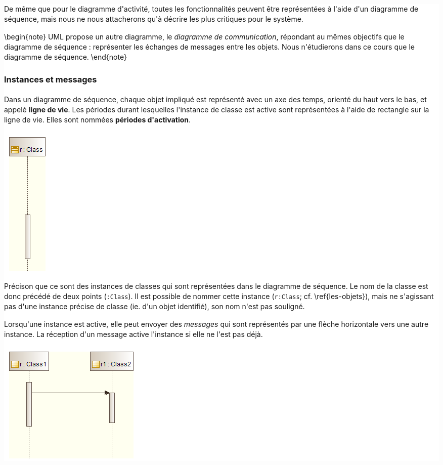 De même que pour le diagramme d'activité, toutes les fonctionnalités peuvent être représentées à l'aide d'un diagramme de séquence, mais nous ne nous attacherons qu'à décrire les plus critiques pour le système.

\begin{note}
UML propose un autre diagramme, le *diagramme de communication*, répondant au mêmes objectifs que le diagramme de séquence : représenter les échanges de messages entre les objets. Nous n'étudierons dans ce cours que le diagramme de séquence.
\end{note}

### Instances et messages ###
Dans un diagramme de séquence, chaque objet impliqué est représenté avec un axe des temps, orienté du haut vers le bas, et appelé **ligne de vie**. Les périodes durant lesquelles l'instance de classe est active sont représentées à l'aide de rectangle sur la ligne de vie. Elles sont nommées **périodes d'activation**.

![Ligne de vie et période d'activation](img/uml_bases/sequence/ligne_vie.png)

Précison que ce sont des instances de classes qui sont représentées dans le diagramme de séquence. Le nom de la classe est donc précédé de deux points (`:Class`). Il est possible de nommer cette instance (`r:Class`; cf. \ref{les-objets}), mais ne s'agissant pas d'une instance précise de classe (ie. d'un objet identifié), son nom n'est pas souligné.

Lorsqu'une instance est active, elle peut envoyer des *messages* qui sont représentés par une flèche horizontale vers une autre instance. La réception d'un message active l'instance si elle ne l'est pas déjà.

![Envoi d'un message](img/uml_bases/sequence/envoi_message.png)
